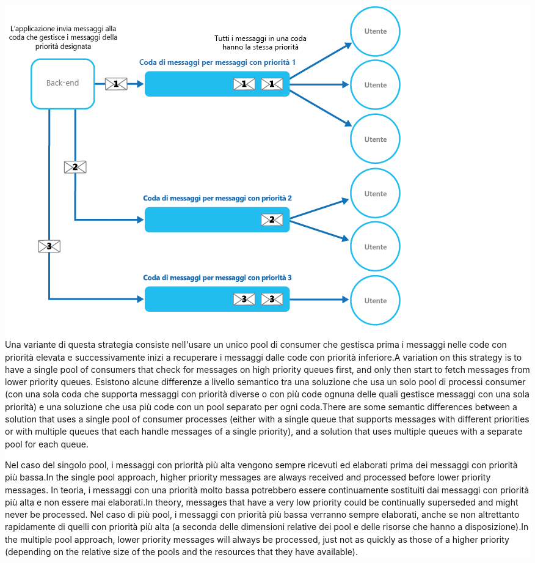![Figura 2 - Uso di code di messaggi separate per ogni priorità](./_images/priority-queue-separate.png)


<span data-ttu-id="16b9e-126">Una variante di questa strategia consiste nell'usare un unico pool di consumer che gestisca prima i messaggi nelle code con priorità elevata e successivamente inizi a recuperare i messaggi dalle code con priorità inferiore.</span><span class="sxs-lookup"><span data-stu-id="16b9e-126">A variation on this strategy is to have a single pool of consumers that check for messages on high priority queues first, and only then start to fetch messages from lower priority queues.</span></span> <span data-ttu-id="16b9e-127">Esistono alcune differenze a livello semantico tra una soluzione che usa un solo pool di processi consumer (con una sola coda che supporta messaggi con priorità diverse o con più code ognuna delle quali gestisce messaggi con una sola priorità) e una soluzione che usa più code con un pool separato per ogni coda.</span><span class="sxs-lookup"><span data-stu-id="16b9e-127">There are some semantic differences between a solution that uses a single pool of consumer processes (either with a single queue that supports messages with different priorities or with multiple queues that each handle messages of a single priority), and a solution that uses multiple queues with a separate pool for each queue.</span></span>

<span data-ttu-id="16b9e-128">Nel caso del singolo pool, i messaggi con priorità più alta vengono sempre ricevuti ed elaborati prima dei messaggi con priorità più bassa.</span><span class="sxs-lookup"><span data-stu-id="16b9e-128">In the single pool approach, higher priority messages are always received and processed before lower priority messages.</span></span> <span data-ttu-id="16b9e-129">In teoria, i messaggi con una priorità molto bassa potrebbero essere continuamente sostituiti dai messaggi con priorità più alta e non essere mai elaborati.</span><span class="sxs-lookup"><span data-stu-id="16b9e-129">In theory, messages that have a very low priority could be continually superseded and might never be processed.</span></span> <span data-ttu-id="16b9e-130">Nel caso di più pool, i messaggi con priorità più bassa verranno sempre elaborati, anche se non altrettanto rapidamente di quelli con priorità più alta (a seconda delle dimensioni relative dei pool e delle risorse che hanno a disposizione).</span><span class="sxs-lookup"><span data-stu-id="16b9e-130">In the multiple pool approach, lower priority messages will always be processed, just not as quickly as those of a higher priority (depending on the relative size of the pools and the resources that they have available).</span></span>
